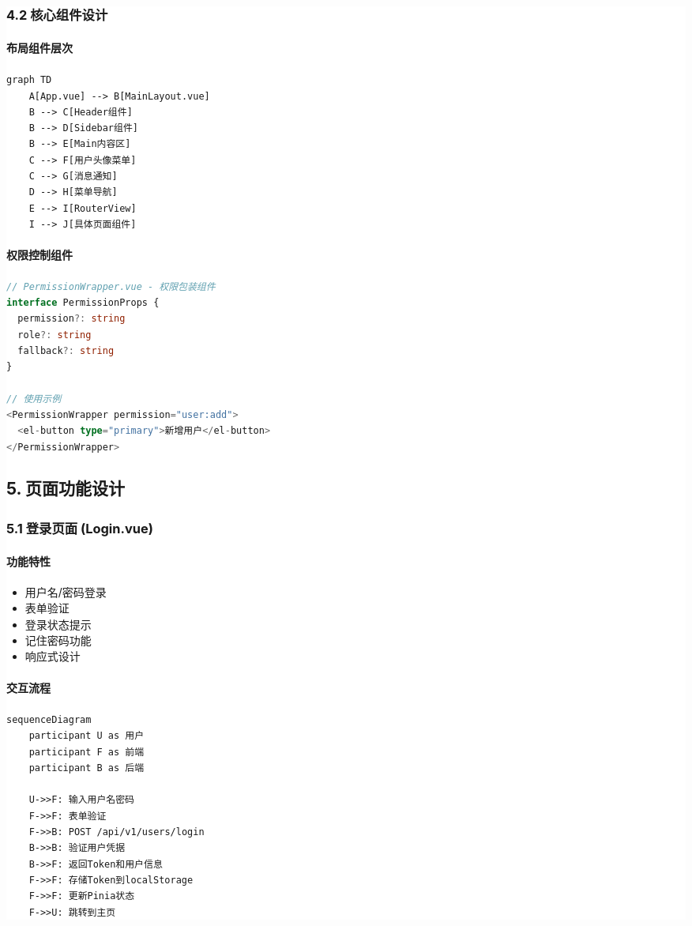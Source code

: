 ### 4.2 核心组件设计

#### 布局组件层次

```mermaid
graph TD
    A[App.vue] --> B[MainLayout.vue]
    B --> C[Header组件]
    B --> D[Sidebar组件]
    B --> E[Main内容区]
    C --> F[用户头像菜单]
    C --> G[消息通知]
    D --> H[菜单导航]
    E --> I[RouterView]
    I --> J[具体页面组件]
```

#### 权限控制组件

```typescript
// PermissionWrapper.vue - 权限包装组件
interface PermissionProps {
  permission?: string
  role?: string
  fallback?: string
}

// 使用示例
<PermissionWrapper permission="user:add">
  <el-button type="primary">新增用户</el-button>
</PermissionWrapper>
```

## 5. 页面功能设计

### 5.1 登录页面 (Login.vue)

#### 功能特性
- 用户名/密码登录
- 表单验证
- 登录状态提示
- 记住密码功能
- 响应式设计

#### 交互流程
```mermaid
sequenceDiagram
    participant U as 用户
    participant F as 前端
    participant B as 后端
    
    U->>F: 输入用户名密码
    F->>F: 表单验证
    F->>B: POST /api/v1/users/login
    B->>B: 验证用户凭据
    B->>F: 返回Token和用户信息
    F->>F: 存储Token到localStorage
    F->>F: 更新Pinia状态
    F->>U: 跳转到主页
```

